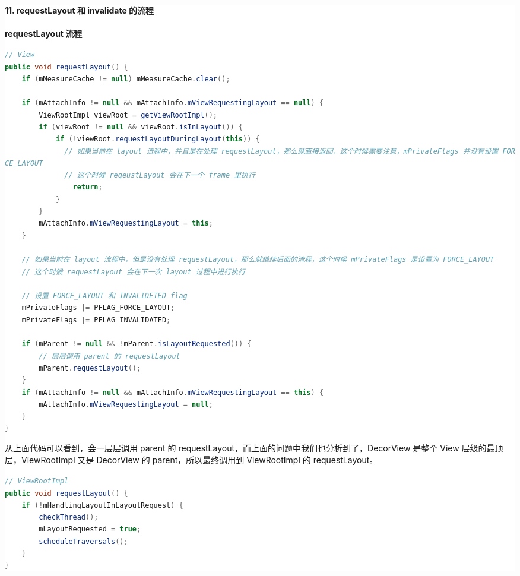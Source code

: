 

#### **11. requestLayout 和 invalidate 的流程**



**requestLayout 流程**



```java
// View
public void requestLayout() {
    if (mMeasureCache != null) mMeasureCache.clear();

    if (mAttachInfo != null && mAttachInfo.mViewRequestingLayout == null) {
        ViewRootImpl viewRoot = getViewRootImpl();
        if (viewRoot != null && viewRoot.isInLayout()) {
            if (!viewRoot.requestLayoutDuringLayout(this)) {
              // 如果当前在 layout 流程中，并且是在处理 requestLayout，那么就直接返回，这个时候需要注意，mPrivateFlags 并没有设置 FORCE_LAYOUT
              // 这个时候 reqeustLayout 会在下一个 frame 里执行
                return;
            }
        }
        mAttachInfo.mViewRequestingLayout = this;
    }

    // 如果当前在 layout 流程中，但是没有处理 requestLayout，那么就继续后面的流程，这个时候 mPrivateFlags 是设置为 FORCE_LAYOUT
    // 这个时候 requestLayout 会在下一次 layout 过程中进行执行

    // 设置 FORCE_LAYOUT 和 INVALIDETED flag
    mPrivateFlags |= PFLAG_FORCE_LAYOUT;
    mPrivateFlags |= PFLAG_INVALIDATED;

    if (mParent != null && !mParent.isLayoutRequested()) {
        // 层层调用 parent 的 requestLayout
        mParent.requestLayout();
    }
    if (mAttachInfo != null && mAttachInfo.mViewRequestingLayout == this) {
        mAttachInfo.mViewRequestingLayout = null;
    }
}
```



从上面代码可以看到，会一层层调用 parent 的 requestLayout，而上面的问题中我们也分析到了，DecorView 是整个 View 层级的最顶层，ViewRootImpl 又是 DecorView 的 parent，所以最终调用到 ViewRootImpl 的 requestLayout。





```java
// ViewRootImpl
public void requestLayout() {
    if (!mHandlingLayoutInLayoutRequest) {
        checkThread();
        mLayoutRequested = true;
        scheduleTraversals();
    }
}
```
